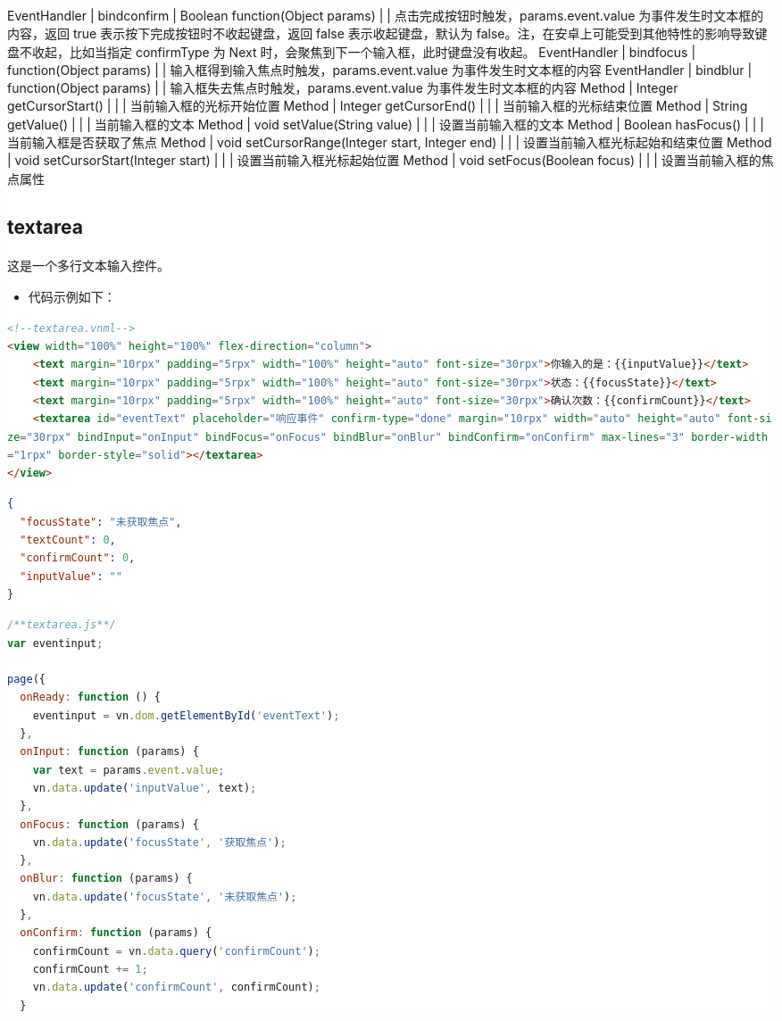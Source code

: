 EventHandler | bindconfirm | Boolean function(Object params) | | 点击完成按钮时触发，params.event.value 为事件发生时文本框的内容，返回 true 表示按下完成按钮时不收起键盘，返回 false 表示收起键盘，默认为 false。注，在安卓上可能受到其他特性的影响导致键盘不收起，比如当指定 confirmType 为 Next 时，会聚焦到下一个输入框，此时键盘没有收起。
EventHandler | bindfocus | function(Object params) | | 输入框得到输入焦点时触发，params.event.value 为事件发生时文本框的内容
EventHandler | bindblur | function(Object params) | | 输入框失去焦点时触发，params.event.value 为事件发生时文本框的内容
Method | Integer getCursorStart() |  |  | 当前输入框的光标开始位置
Method | Integer getCursorEnd() |  |  | 当前输入框的光标结束位置
Method | String getValue() |  |  | 当前输入框的文本
Method | void setValue(String value) |  |  | 设置当前输入框的文本
Method | Boolean hasFocus() |  |  | 当前输入框是否获取了焦点
Method | void setCursorRange(Integer start, Integer end) |  |  | 设置当前输入框光标起始和结束位置
Method | void setCursorStart(Integer start) |  |  | 设置当前输入框光标起始位置
Method | void setFocus(Boolean focus) |  |  | 设置当前输入框的焦点属性

## textarea
这是一个多行文本输入控件。

+ 代码示例如下：

```html
<!--textarea.vnml-->
<view width="100%" height="100%" flex-direction="column">	
	<text margin="10rpx" padding="5rpx" width="100%" height="auto" font-size="30rpx">你输入的是：{{inputValue}}</text>
	<text margin="10rpx" padding="5rpx" width="100%" height="auto" font-size="30rpx">状态：{{focusState}}</text>
	<text margin="10rpx" padding="5rpx" width="100%" height="auto" font-size="30rpx">确认次数：{{confirmCount}}</text>
	<textarea id="eventText" placeholder="响应事件" confirm-type="done" margin="10rpx" width="auto" height="auto" font-size="30rpx" bindInput="onInput" bindFocus="onFocus" bindBlur="onBlur" bindConfirm="onConfirm" max-lines="3" border-width="1rpx" border-style="solid"></textarea>
</view>
```

```json
{
  "focusState": "未获取焦点",
  "textCount": 0,
  "confirmCount": 0,
  "inputValue": ""
}
```

```js
/**textarea.js**/
var eventinput;

page({
  onReady: function () {
    eventinput = vn.dom.getElementById('eventText');
  },
  onInput: function (params) {
    var text = params.event.value;
    vn.data.update('inputValue', text);
  },
  onFocus: function (params) {
    vn.data.update('focusState', '获取焦点');
  },
  onBlur: function (params) {
    vn.data.update('focusState', '未获取焦点');
  },
  onConfirm: function (params) {
    confirmCount = vn.data.query('confirmCount');
    confirmCount += 1;
    vn.data.update('confirmCount', confirmCount);
  }
```